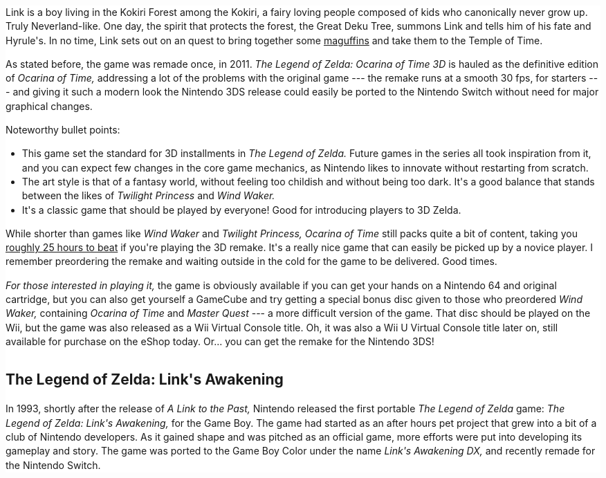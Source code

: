Link is a boy living in the Kokiri Forest among the Kokiri, a fairy loving
people composed of kids who canonically never grow up. Truly Neverland-like.
One day, the spirit that protects the forest, the Great Deku Tree, summons Link
and tells him of his fate and Hyrule's. In no time, Link sets out on an quest
to bring together some [maguffins][maguffin] and take them to the Temple of
Time.

As stated before, the game was remade once, in 2011. _The Legend of Zelda:
Ocarina of Time 3D_ is hauled as the definitive edition of _Ocarina of Time,_
addressing a lot of the problems with the original game --- the remake runs at
a smooth 30 fps, for starters --- and giving it such a modern look the Nintendo
3DS release could easily be ported to the Nintendo Switch without need for
major graphical changes.

Noteworthy bullet points:

- This game set the standard for 3D installments in _The Legend of Zelda._
  Future games in the series all took inspiration from it, and you can expect
  few changes in the core game mechanics, as Nintendo likes to innovate without
  restarting from scratch.
- The art style is that of a fantasy world, without feeling too childish and
  without being too dark. It's a good balance that stands between the likes of
  _Twilight Princess_ and _Wind Waker._
- It's a classic game that should be played by everyone! Good for introducing
  players to 3D Zelda.

While shorter than games like _Wind Waker_ and _Twilight Princess,_ _Ocarina of
Time_ still packs quite a bit of content, taking you [roughly 25 hours to
beat][howlong-ocarina] if you're playing the 3D remake. It's a really nice game
that can easily be picked up by a novice player. I remember preordering the
remake and waiting outside in the cold for the game to be delivered. Good
times.

_For those interested in playing it,_ the game is obviously available if you
can get your hands on a Nintendo 64 and original cartridge, but you can also
get yourself a GameCube and try getting a special bonus disc given to those who
preordered _Wind Waker,_ containing _Ocarina of Time_ and _Master Quest_ --- a
more difficult version of the game. That disc should be played on the Wii, but
the game was also released as a Wii Virtual Console title. Oh, it was also a
Wii U Virtual Console title later on, still available for purchase on the eShop
today. Or... you can get the remake for the Nintendo 3DS!

[maguffin]: https://tvtropes.org/pmwiki/pmwiki.php/Main/MacGuffin
[howlong-ocarina]: https://howlongtobeat.com/game?id=10036

## The Legend of Zelda: Link's Awakening

In 1993, shortly after the release of _A Link to the Past,_ Nintendo released
the first portable _The Legend of Zelda_ game: _The Legend of Zelda: Link's
Awakening,_ for the Game Boy. The game had started as an after hours pet
project that grew into a bit of a club of Nintendo developers. As it gained
shape and was pitched as an official game, more efforts were put into
developing its gameplay and story. The game was ported to the Game Boy Color
under the name _Link's Awakening DX,_ and recently remade for the Nintendo
Switch.


[howlong-minish]: https://howlongtobeat.com/game?id=10044
[kinstones]: https://zelda.fandom.com/wiki/Kinstone
[howlong-twilight]: https://howlongtobeat.com/game?id=10046
[howlong-awakening]: https://howlongtobeat.com/game?id=66255
[project-restoration]: https://restoration.zora.re/
[howlong-waker]: https://howlongtobeat.com/game?id=13142